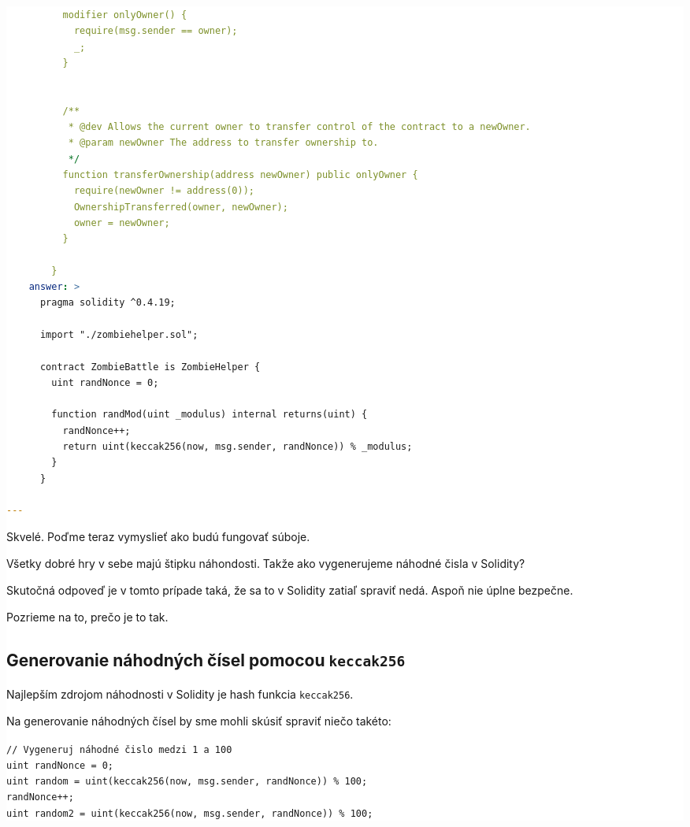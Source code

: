 ```yaml
          modifier onlyOwner() {
            require(msg.sender == owner);
            _;
          }


          /**
           * @dev Allows the current owner to transfer control of the contract to a newOwner.
           * @param newOwner The address to transfer ownership to.
           */
          function transferOwnership(address newOwner) public onlyOwner {
            require(newOwner != address(0));
            OwnershipTransferred(owner, newOwner);
            owner = newOwner;
          }

        }
    answer: >
      pragma solidity ^0.4.19;

      import "./zombiehelper.sol";

      contract ZombieBattle is ZombieHelper {
        uint randNonce = 0;

        function randMod(uint _modulus) internal returns(uint) {
          randNonce++;
          return uint(keccak256(now, msg.sender, randNonce)) % _modulus;
        }
      }

---
```


Skvelé. Poďme teraz vymyslieť ako budú fungovať súboje.

Všetky dobré hry v sebe majú štipku náhondosti. Takže ako vygenerujeme náhodné čisla v Solidity?

Skutočná odpoveď je v tomto prípade taká, že sa to v Solidity zatiaľ spraviť nedá. Aspoň nie úplne bezpečne.

Pozrieme na to, prečo je to tak.

## Generovanie náhodných čísel pomocou `keccak256`

Najlepším zdrojom náhodnosti v Solidity je hash funkcia `keccak256`.

Na generovanie náhodných čísel by sme mohli skúsiť spraviť niečo takéto:

```
// Vygeneruj náhodné čislo medzi 1 a 100
uint randNonce = 0;
uint random = uint(keccak256(now, msg.sender, randNonce)) % 100;
randNonce++;
uint random2 = uint(keccak256(now, msg.sender, randNonce)) % 100;
```
